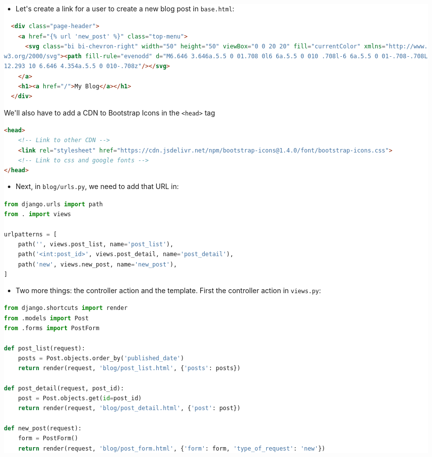 - Let's create a link for a user to create a new blog post in `base.html`:
```html
  <div class="page-header">
    <a href="{% url 'new_post' %}" class="top-menu">
      <svg class="bi bi-chevron-right" width="50" height="50" viewBox="0 0 20 20" fill="currentColor" xmlns="http://www.w3.org/2000/svg"><path fill-rule="evenodd" d="M6.646 3.646a.5.5 0 01.708 0l6 6a.5.5 0 010 .708l-6 6a.5.5 0 01-.708-.708L12.293 10 6.646 4.354a.5.5 0 010-.708z"/></svg>
    </a>
    <h1><a href="/">My Blog</a></h1>
  </div>
```

We'll also have to add a CDN to Bootstrap Icons in the `<head>` tag

```html
<head>
    <!-- Link to other CDN -->
    <link rel="stylesheet" href="https://cdn.jsdelivr.net/npm/bootstrap-icons@1.4.0/font/bootstrap-icons.css">
    <!-- Link to css and google fonts -->
</head>    
```

- Next, in `blog/urls.py`, we need to add that URL in:
```python
from django.urls import path
from . import views

urlpatterns = [
    path('', views.post_list, name='post_list'),
    path('<int:post_id>', views.post_detail, name='post_detail'),
    path('new', views.new_post, name='new_post'),
]
```
- Two more things: the controller action and the template. First the controller action in `views.py`:
```python
from django.shortcuts import render
from .models import Post
from .forms import PostForm

def post_list(request):
    posts = Post.objects.order_by('published_date')
    return render(request, 'blog/post_list.html', {'posts': posts})

def post_detail(request, post_id):
    post = Post.objects.get(id=post_id)
    return render(request, 'blog/post_detail.html', {'post': post})

def new_post(request):
    form = PostForm()
    return render(request, 'blog/post_form.html', {'form': form, 'type_of_request': 'new'})
```
